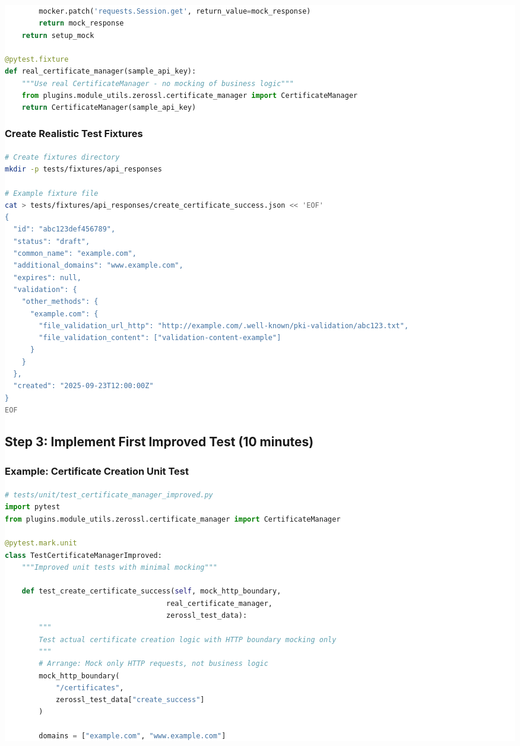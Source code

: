 ```python
        mocker.patch('requests.Session.get', return_value=mock_response)
        return mock_response
    return setup_mock

@pytest.fixture
def real_certificate_manager(sample_api_key):
    """Use real CertificateManager - no mocking of business logic"""
    from plugins.module_utils.zerossl.certificate_manager import CertificateManager
    return CertificateManager(sample_api_key)
```

### Create Realistic Test Fixtures
```bash
# Create fixtures directory
mkdir -p tests/fixtures/api_responses

# Example fixture file
cat > tests/fixtures/api_responses/create_certificate_success.json << 'EOF'
{
  "id": "abc123def456789",
  "status": "draft",
  "common_name": "example.com",
  "additional_domains": "www.example.com",
  "expires": null,
  "validation": {
    "other_methods": {
      "example.com": {
        "file_validation_url_http": "http://example.com/.well-known/pki-validation/abc123.txt",
        "file_validation_content": ["validation-content-example"]
      }
    }
  },
  "created": "2025-09-23T12:00:00Z"
}
EOF
```

## Step 3: Implement First Improved Test (10 minutes)

### Example: Certificate Creation Unit Test
```python
# tests/unit/test_certificate_manager_improved.py
import pytest
from plugins.module_utils.zerossl.certificate_manager import CertificateManager

@pytest.mark.unit
class TestCertificateManagerImproved:
    """Improved unit tests with minimal mocking"""

    def test_create_certificate_success(self, mock_http_boundary,
                                      real_certificate_manager,
                                      zerossl_test_data):
        """
        Test actual certificate creation logic with HTTP boundary mocking only
        """
        # Arrange: Mock only HTTP requests, not business logic
        mock_http_boundary(
            "/certificates",
            zerossl_test_data["create_success"]
        )

        domains = ["example.com", "www.example.com"]
```